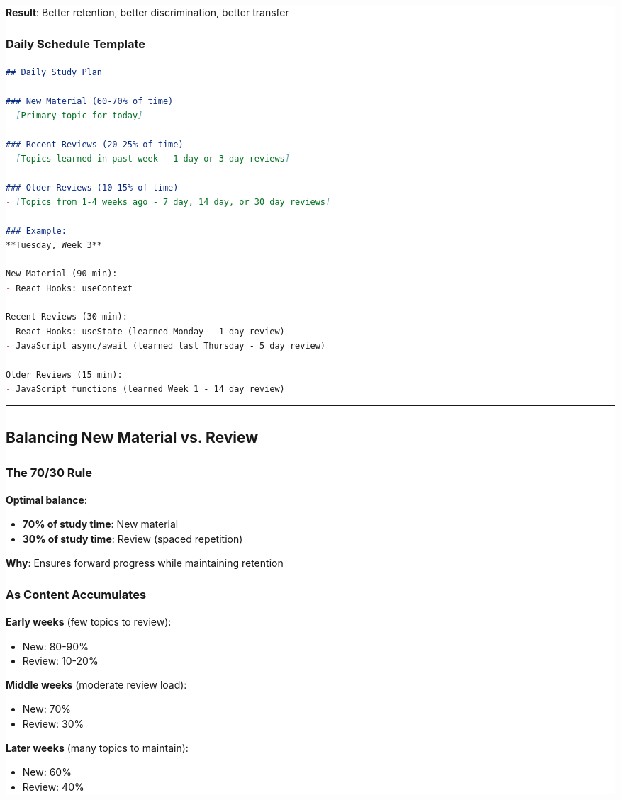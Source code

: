 **Result**: Better retention, better discrimination, better transfer

### Daily Schedule Template

```markdown
## Daily Study Plan

### New Material (60-70% of time)
- [Primary topic for today]

### Recent Reviews (20-25% of time)
- [Topics learned in past week - 1 day or 3 day reviews]

### Older Reviews (10-15% of time)
- [Topics from 1-4 weeks ago - 7 day, 14 day, or 30 day reviews]

### Example:
**Tuesday, Week 3**

New Material (90 min):
- React Hooks: useContext

Recent Reviews (30 min):
- React Hooks: useState (learned Monday - 1 day review)
- JavaScript async/await (learned last Thursday - 5 day review)

Older Reviews (15 min):
- JavaScript functions (learned Week 1 - 14 day review)
```

---

## Balancing New Material vs. Review

### The 70/30 Rule

**Optimal balance**:
- **70% of study time**: New material
- **30% of study time**: Review (spaced repetition)

**Why**: Ensures forward progress while maintaining retention

### As Content Accumulates

**Early weeks** (few topics to review):
- New: 80-90%
- Review: 10-20%

**Middle weeks** (moderate review load):
- New: 70%
- Review: 30%

**Later weeks** (many topics to maintain):
- New: 60%
- Review: 40%
